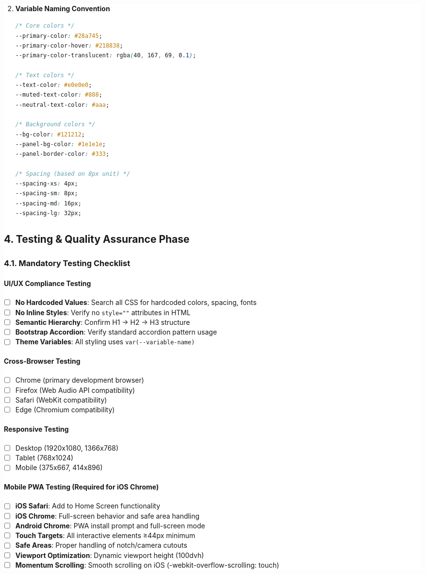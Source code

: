 2. **Variable Naming Convention**
   ```css
   /* Core colors */
   --primary-color: #28a745;
   --primary-color-hover: #218838;
   --primary-color-translucent: rgba(40, 167, 69, 0.1);
   
   /* Text colors */
   --text-color: #e0e0e0;
   --muted-text-color: #888;
   --neutral-text-color: #aaa;
   
   /* Background colors */
   --bg-color: #121212;
   --panel-bg-color: #1e1e1e;
   --panel-border-color: #333;
   
   /* Spacing (based on 8px unit) */
   --spacing-xs: 4px;
   --spacing-sm: 8px;
   --spacing-md: 16px;
   --spacing-lg: 32px;
   ```

## 4. Testing & Quality Assurance Phase

### 4.1. Mandatory Testing Checklist

#### UI/UX Compliance Testing
- [ ] **No Hardcoded Values**: Search all CSS for hardcoded colors, spacing, fonts
- [ ] **No Inline Styles**: Verify no `style=""` attributes in HTML
- [ ] **Semantic Hierarchy**: Confirm H1 → H2 → H3 structure
- [ ] **Bootstrap Accordion**: Verify standard accordion pattern usage
- [ ] **Theme Variables**: All styling uses `var(--variable-name)`

#### Cross-Browser Testing
- [ ] Chrome (primary development browser)
- [ ] Firefox (Web Audio API compatibility)
- [ ] Safari (WebKit compatibility)
- [ ] Edge (Chromium compatibility)

#### Responsive Testing
- [ ] Desktop (1920x1080, 1366x768)
- [ ] Tablet (768x1024)
- [ ] Mobile (375x667, 414x896)

#### Mobile PWA Testing (Required for iOS Chrome)
- [ ] **iOS Safari**: Add to Home Screen functionality
- [ ] **iOS Chrome**: Full-screen behavior and safe area handling
- [ ] **Android Chrome**: PWA install prompt and full-screen mode
- [ ] **Touch Targets**: All interactive elements ≥44px minimum
- [ ] **Safe Areas**: Proper handling of notch/camera cutouts
- [ ] **Viewport Optimization**: Dynamic viewport height (100dvh)
- [ ] **Momentum Scrolling**: Smooth scrolling on iOS (-webkit-overflow-scrolling: touch)
